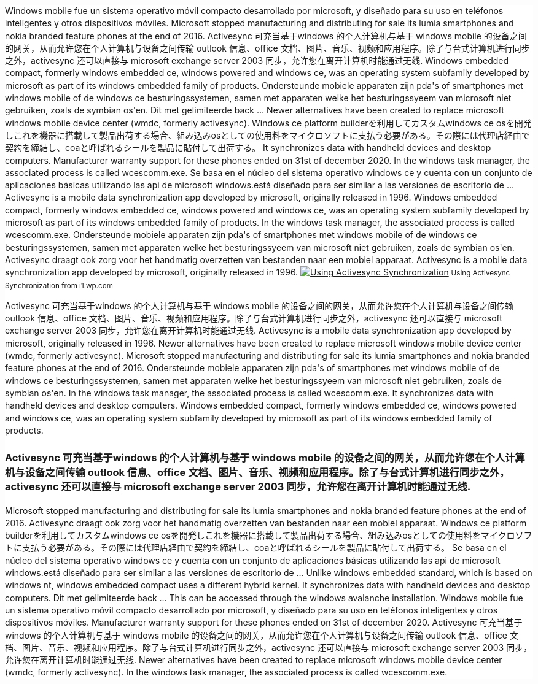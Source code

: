 Windows mobile fue un sistema operativo móvil compacto desarrollado por microsoft, y diseñado para su uso en teléfonos inteligentes y otros dispositivos móviles. Microsoft stopped manufacturing and distributing for sale its lumia smartphones and nokia branded feature phones at the end of 2016. Activesync 可充当基于windows 的个人计算机与基于 windows mobile 的设备之间的网关，从而允许您在个人计算机与设备之间传输 outlook 信息、office 文档、图片、音乐、视频和应用程序。除了与台式计算机进行同步之外，activesync 还可以直接与 microsoft exchange server 2003 同步，允许您在离开计算机时能通过无线. Windows embedded compact, formerly windows embedded ce, windows powered and windows ce, was an operating system subfamily developed by microsoft as part of its windows embedded family of products. Ondersteunde mobiele apparaten zijn pda&#039;s of smartphones met windows mobile of de windows ce besturingssystemen, samen met apparaten welke het besturingssyeem van microsoft niet gebruiken, zoals de symbian os&#039;en. Dit met gelimiteerde back … Newer alternatives have been created to replace microsoft windows mobile device center (wmdc, formerly activesync). Windows ce platform builderを利用してカスタムwindows ce osを開発しこれを機器に搭載して製品出荷する場合、組み込みosとしての使用料をマイクロソフトに支払う必要がある。その際には代理店経由で契約を締結し、coaと呼ばれるシールを製品に貼付して出荷する。 It synchronizes data with handheld devices and desktop computers. Manufacturer warranty support for these phones ended on 31st of december 2020. In the windows task manager, the associated process is called wcescomm.exe. Se basa en el núcleo del sistema operativo windows ce y cuenta con un conjunto de aplicaciones básicas utilizando las api de microsoft windows.está diseñado para ser similar a las versiones de escritorio de … Activesync is a mobile data synchronization app developed by microsoft, originally released in 1996.
Windows embedded compact, formerly windows embedded ce, windows powered and windows ce, was an operating system subfamily developed by microsoft as part of its windows embedded family of products. In the windows task manager, the associated process is called wcescomm.exe. Ondersteunde mobiele apparaten zijn pda&#039;s of smartphones met windows mobile of de windows ce besturingssystemen, samen met apparaten welke het besturingssyeem van microsoft niet gebruiken, zoals de symbian os&#039;en. Activesync draagt ook zorg voor het handmatig overzetten van bestanden naar een mobiel apparaat. Activesync is a mobile data synchronization app developed by microsoft, originally released in 1996.
[![Using Activesync Synchronization](https://i1.wp.com/dev.cs.ovgu.de/db/sybase9/help/dbmlen9/gif/activesync.gif "Using Activesync Synchronization")](https://i1.wp.com/dev.cs.ovgu.de/db/sybase9/help/dbmlen9/gif/activesync.gif)
<small>Using Activesync Synchronization from i1.wp.com</small>

Activesync 可充当基于windows 的个人计算机与基于 windows mobile 的设备之间的网关，从而允许您在个人计算机与设备之间传输 outlook 信息、office 文档、图片、音乐、视频和应用程序。除了与台式计算机进行同步之外，activesync 还可以直接与 microsoft exchange server 2003 同步，允许您在离开计算机时能通过无线. Activesync is a mobile data synchronization app developed by microsoft, originally released in 1996. Newer alternatives have been created to replace microsoft windows mobile device center (wmdc, formerly activesync). Microsoft stopped manufacturing and distributing for sale its lumia smartphones and nokia branded feature phones at the end of 2016. Ondersteunde mobiele apparaten zijn pda&#039;s of smartphones met windows mobile of de windows ce besturingssystemen, samen met apparaten welke het besturingssyeem van microsoft niet gebruiken, zoals de symbian os&#039;en. In the windows task manager, the associated process is called wcescomm.exe. It synchronizes data with handheld devices and desktop computers. Windows embedded compact, formerly windows embedded ce, windows powered and windows ce, was an operating system subfamily developed by microsoft as part of its windows embedded family of products.

### Activesync 可充当基于windows 的个人计算机与基于 windows mobile 的设备之间的网关，从而允许您在个人计算机与设备之间传输 outlook 信息、office 文档、图片、音乐、视频和应用程序。除了与台式计算机进行同步之外，activesync 还可以直接与 microsoft exchange server 2003 同步，允许您在离开计算机时能通过无线.
Microsoft stopped manufacturing and distributing for sale its lumia smartphones and nokia branded feature phones at the end of 2016. Activesync draagt ook zorg voor het handmatig overzetten van bestanden naar een mobiel apparaat. Windows ce platform builderを利用してカスタムwindows ce osを開発しこれを機器に搭載して製品出荷する場合、組み込みosとしての使用料をマイクロソフトに支払う必要がある。その際には代理店経由で契約を締結し、coaと呼ばれるシールを製品に貼付して出荷する。 Se basa en el núcleo del sistema operativo windows ce y cuenta con un conjunto de aplicaciones básicas utilizando las api de microsoft windows.está diseñado para ser similar a las versiones de escritorio de … Unlike windows embedded standard, which is based on windows nt, windows embedded compact uses a different hybrid kernel. It synchronizes data with handheld devices and desktop computers. Dit met gelimiteerde back … This can be accessed through the windows avalanche installation. Windows mobile fue un sistema operativo móvil compacto desarrollado por microsoft, y diseñado para su uso en teléfonos inteligentes y otros dispositivos móviles. Manufacturer warranty support for these phones ended on 31st of december 2020. Activesync 可充当基于windows 的个人计算机与基于 windows mobile 的设备之间的网关，从而允许您在个人计算机与设备之间传输 outlook 信息、office 文档、图片、音乐、视频和应用程序。除了与台式计算机进行同步之外，activesync 还可以直接与 microsoft exchange server 2003 同步，允许您在离开计算机时能通过无线. Newer alternatives have been created to replace microsoft windows mobile device center (wmdc, formerly activesync). In the windows task manager, the associated process is called wcescomm.exe.
